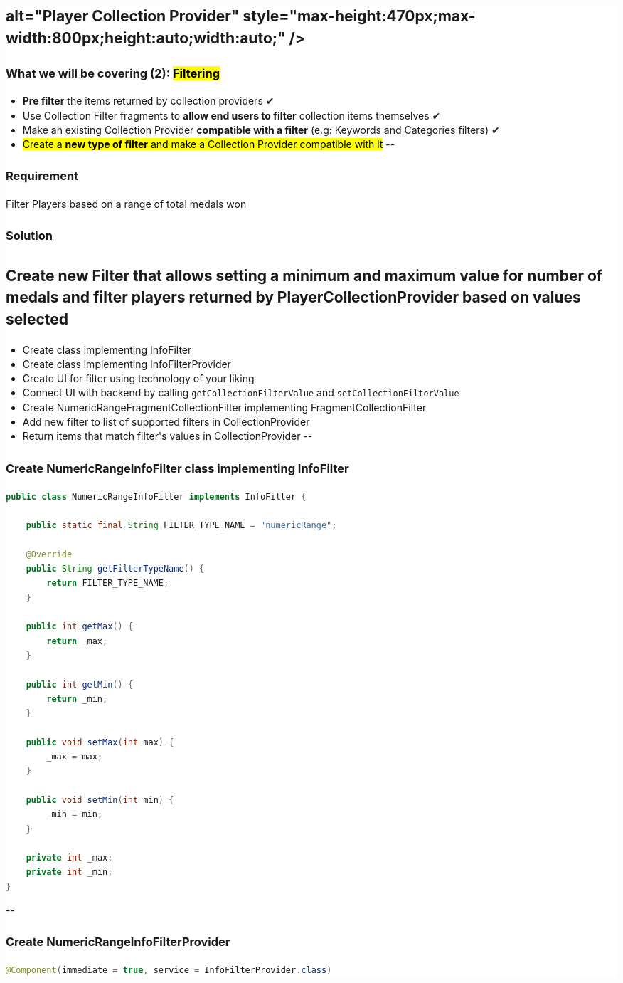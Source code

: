   alt="Player Collection Provider" 
  style="max-height:470px;max-width:800px;height:auto;width:auto;" />
--
### What we will be covering (2): <mark>Filtering<mark>
* **Pre filter** the items returned by collection providers ✔
* Use Collection Filter fragments to **allow end users to filter** collection items themselves ✔
* Make an existing Collection Provider **compatible with a filter** (e.g: Keywords and Categories filters) ✔
* <mark>Create a **new type of filter** and make a Collection Provider compatible with it</mark>
--
### Requirement 
Filter Players based on a range of total medals won

### Solution
Create new Filter that allows setting a minimum and maximum value for number of medals and filter players returned by  PlayerCollectionProvider based on values selected  
--
- Create class implementing InfoFilter
- Create class implementing InfoFilterProvider
- Create UI for filter using technology of your liking
- Connect UI with backend by calling `getCollectionFilterValue` and `setCollectionFilterValue`
- Create NumericRangeFragmentCollectionFilter implementing FragmentCollectionFilter 
- Add new filter to list of supported filters in CollectionProvider 
- Return items that match filter's values in CollectionProvider
--
### Create NumericRangeInfoFilter class implementing InfoFilter
```java
public class NumericRangeInfoFilter implements InfoFilter {

	public static final String FILTER_TYPE_NAME = "numericRange";

	@Override
	public String getFilterTypeName() {
		return FILTER_TYPE_NAME;
	}

	public int getMax() {
		return _max;
	}

	public int getMin() {
		return _min;
	}

	public void setMax(int max) {
		_max = max;
	}

	public void setMin(int min) {
		_min = min;
	}

	private int _max;
	private int _min;
}
```
--
### Create NumericRangeInfoFilterProvider
```java
@Component(immediate = true, service = InfoFilterProvider.class)
```
